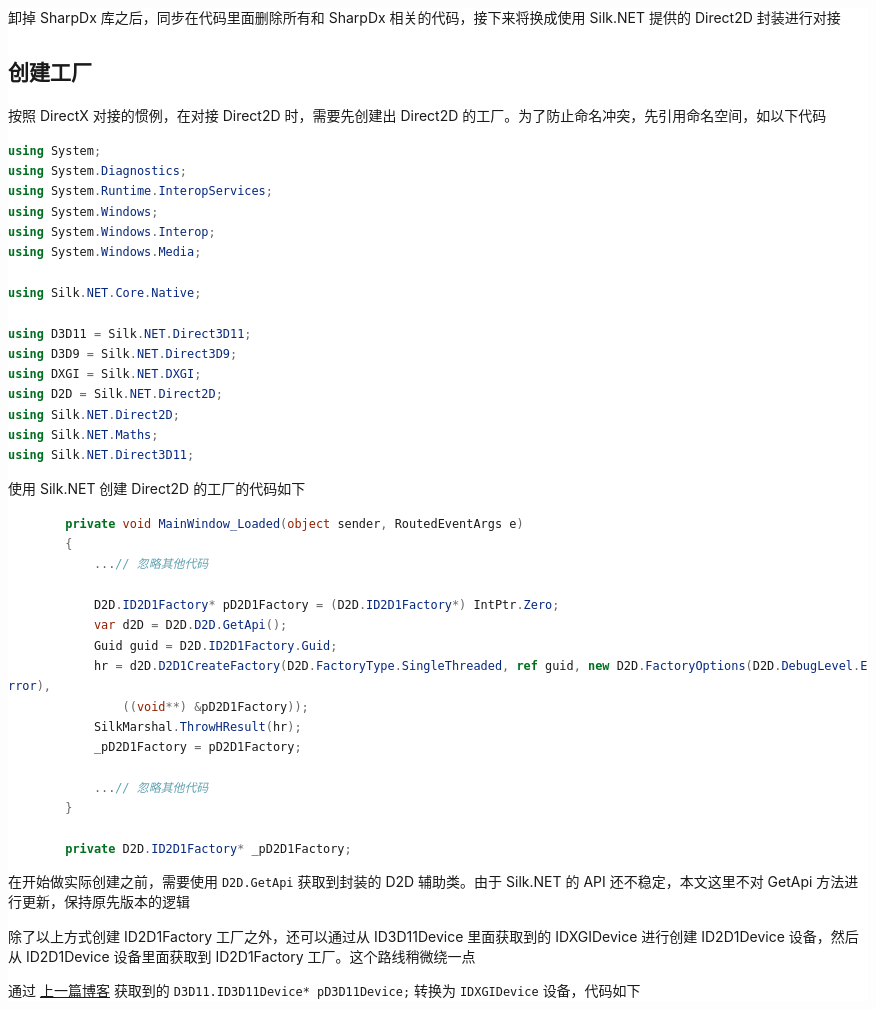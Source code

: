 卸掉 SharpDx 库之后，同步在代码里面删除所有和 SharpDx 相关的代码，接下来将换成使用 Silk.NET 提供的 Direct2D 封装进行对接

## 创建工厂

按照 DirectX 对接的惯例，在对接 Direct2D 时，需要先创建出 Direct2D 的工厂。为了防止命名冲突，先引用命名空间，如以下代码

```csharp
using System;
using System.Diagnostics;
using System.Runtime.InteropServices;
using System.Windows;
using System.Windows.Interop;
using System.Windows.Media;

using Silk.NET.Core.Native;

using D3D11 = Silk.NET.Direct3D11;
using D3D9 = Silk.NET.Direct3D9;
using DXGI = Silk.NET.DXGI;
using D2D = Silk.NET.Direct2D;
using Silk.NET.Direct2D;
using Silk.NET.Maths;
using Silk.NET.Direct3D11;
```

使用 Silk.NET 创建 Direct2D 的工厂的代码如下

```csharp
        private void MainWindow_Loaded(object sender, RoutedEventArgs e)
        {
        	...// 忽略其他代码

            D2D.ID2D1Factory* pD2D1Factory = (D2D.ID2D1Factory*) IntPtr.Zero;
            var d2D = D2D.D2D.GetApi();
            Guid guid = D2D.ID2D1Factory.Guid;
            hr = d2D.D2D1CreateFactory(D2D.FactoryType.SingleThreaded, ref guid, new D2D.FactoryOptions(D2D.DebugLevel.Error),
                ((void**) &pD2D1Factory));
            SilkMarshal.ThrowHResult(hr);
            _pD2D1Factory = pD2D1Factory;

        	...// 忽略其他代码
        }

        private D2D.ID2D1Factory* _pD2D1Factory;
```

在开始做实际创建之前，需要使用 `D2D.GetApi` 获取到封装的 D2D 辅助类。由于 Silk.NET 的 API 还不稳定，本文这里不对 GetApi 方法进行更新，保持原先版本的逻辑

除了以上方式创建 ID2D1Factory 工厂之外，还可以通过从 ID3D11Device 里面获取到的 IDXGIDevice 进行创建 ID2D1Device 设备，然后从 ID2D1Device 设备里面获取到 ID2D1Factory 工厂。这个路线稍微绕一点

通过 [上一篇博客](https://blog.lindexi.com/post/WPF-%E4%BD%BF%E7%94%A8-Silk.NET-%E8%BF%9B%E8%A1%8C-DirectX-%E6%B8%B2%E6%9F%93%E5%85%A5%E9%97%A8.html ) 获取到的 `D3D11.ID3D11Device* pD3D11Device;` 转换为 `IDXGIDevice` 设备，代码如下
